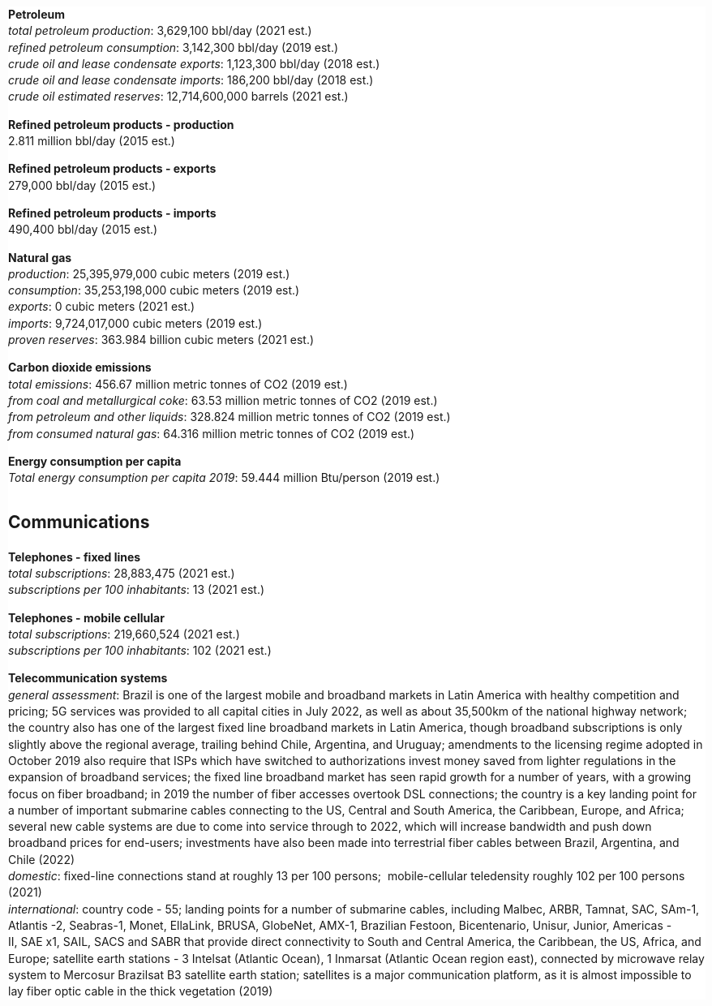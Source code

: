 **Petroleum**<br>
_total petroleum production_: 3,629,100 bbl/day (2021 est.)<br>
_refined petroleum consumption_: 3,142,300 bbl/day (2019 est.)<br>
_crude oil and lease condensate exports_: 1,123,300 bbl/day (2018 est.)<br>
_crude oil and lease condensate imports_: 186,200 bbl/day (2018 est.)<br>
_crude oil estimated reserves_: 12,714,600,000 barrels (2021 est.)<br>

**Refined petroleum products - production**<br>
2.811 million bbl/day (2015 est.)<br>

**Refined petroleum products - exports**<br>
279,000 bbl/day (2015 est.)<br>

**Refined petroleum products - imports**<br>
490,400 bbl/day (2015 est.)<br>

**Natural gas**<br>
_production_: 25,395,979,000 cubic meters (2019 est.)<br>
_consumption_: 35,253,198,000 cubic meters (2019 est.)<br>
_exports_: 0 cubic meters (2021 est.)<br>
_imports_: 9,724,017,000 cubic meters (2019 est.)<br>
_proven reserves_: 363.984 billion cubic meters (2021 est.)<br>

**Carbon dioxide emissions**<br>
_total emissions_: 456.67 million metric tonnes of CO2 (2019 est.)<br>
_from coal and metallurgical coke_: 63.53 million metric tonnes of CO2 (2019 est.)<br>
_from petroleum and other liquids_: 328.824 million metric tonnes of CO2 (2019 est.)<br>
_from consumed natural gas_: 64.316 million metric tonnes of CO2 (2019 est.)<br>

**Energy consumption per capita**<br>
_Total energy consumption per capita 2019_: 59.444 million Btu/person (2019 est.)<br>

## Communications

**Telephones - fixed lines**<br>
_total subscriptions_: 28,883,475 (2021 est.)<br>
_subscriptions per 100 inhabitants_: 13 (2021 est.)<br>

**Telephones - mobile cellular**<br>
_total subscriptions_: 219,660,524 (2021 est.)<br>
_subscriptions per 100 inhabitants_: 102 (2021 est.)<br>

**Telecommunication systems**<br>
_general assessment_: Brazil is one of the largest mobile and broadband markets in Latin America with healthy competition and pricing; 5G services was provided to all capital cities in July 2022, as well as about 35,500km of the national highway network; the country also has one of the largest fixed line broadband markets in Latin America, though broadband subscriptions is only slightly above the regional average, trailing behind Chile, Argentina, and Uruguay; amendments to the licensing regime adopted in October 2019 also require that ISPs which have switched to authorizations invest money saved from lighter regulations in the expansion of broadband services; the fixed line broadband market has seen rapid growth for a number of years, with a growing focus on fiber broadband; in 2019 the number of fiber accesses overtook DSL connections; the country is a key landing point for a number of important submarine cables connecting to the US, Central and South America, the Caribbean, Europe, and Africa; several new cable systems are due to come into service through to 2022, which will increase bandwidth and push down broadband prices for end-users; investments have also been made into terrestrial fiber cables between Brazil, Argentina, and Chile (2022)<br>
_domestic_: fixed-line connections stand at roughly 13 per 100 persons;&nbsp; mobile-cellular teledensity roughly 102 per 100 persons (2021)<br>
_international_: country code - 55; landing points for a number of submarine cables, including Malbec, ARBR, Tamnat, SAC, SAm-1, Atlantis -2, Seabras-1, Monet, EllaLink, BRUSA, GlobeNet, AMX-1, Brazilian Festoon, Bicentenario, Unisur, Junior, Americas -II,&nbsp;SAE x1, SAIL, SACS&nbsp;and&nbsp;SABR that provide direct connectivity to South and Central America, the Caribbean, the US, Africa, and Europe;&nbsp;satellite earth stations - 3 Intelsat (Atlantic Ocean), 1 Inmarsat (Atlantic Ocean region east), connected by microwave relay system to Mercosur Brazilsat B3 satellite earth station; satellites&nbsp;is a&nbsp;major communication platform, as it is almost impossible to lay fiber optic cable in the thick vegetation (2019)<br>
